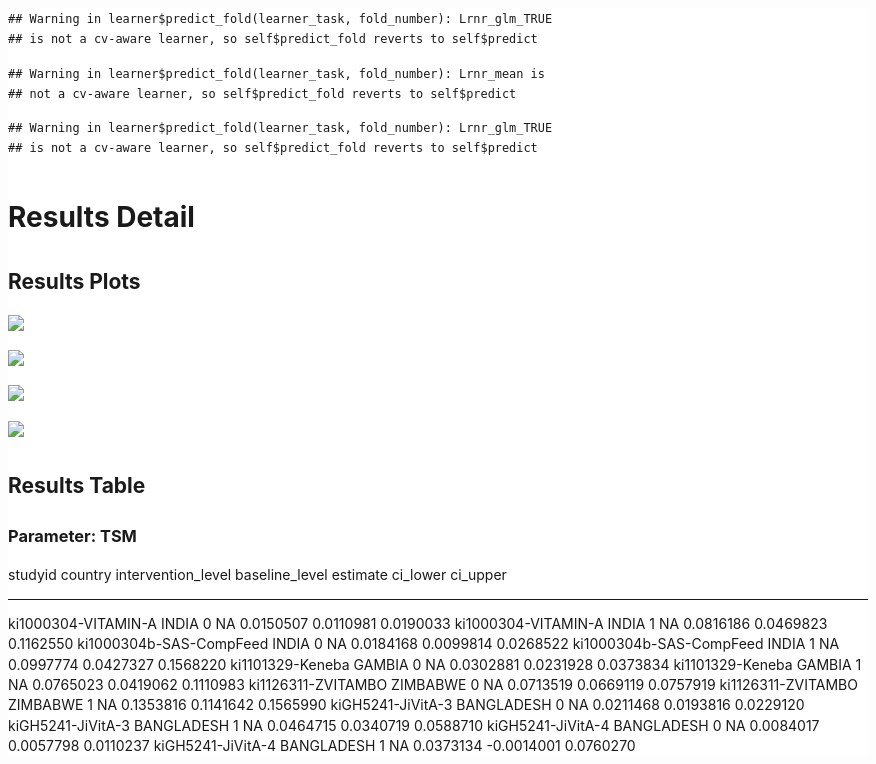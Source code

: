 ```
## Warning in learner$predict_fold(learner_task, fold_number): Lrnr_glm_TRUE
## is not a cv-aware learner, so self$predict_fold reverts to self$predict
```

```
## Warning in learner$predict_fold(learner_task, fold_number): Lrnr_mean is
## not a cv-aware learner, so self$predict_fold reverts to self$predict
```

```
## Warning in learner$predict_fold(learner_task, fold_number): Lrnr_glm_TRUE
## is not a cv-aware learner, so self$predict_fold reverts to self$predict
```




# Results Detail

## Results Plots
![](/tmp/9170c09e-c48e-45d1-8ff3-f484d01632a9/3221e959-84ed-4b56-a95f-631493a244b4/REPORT_files/figure-html/plot_tsm-1.png)

![](/tmp/9170c09e-c48e-45d1-8ff3-f484d01632a9/3221e959-84ed-4b56-a95f-631493a244b4/REPORT_files/figure-html/plot_rr-1.png)



![](/tmp/9170c09e-c48e-45d1-8ff3-f484d01632a9/3221e959-84ed-4b56-a95f-631493a244b4/REPORT_files/figure-html/plot_paf-1.png)

![](/tmp/9170c09e-c48e-45d1-8ff3-f484d01632a9/3221e959-84ed-4b56-a95f-631493a244b4/REPORT_files/figure-html/plot_par-1.png)

## Results Table

### Parameter: TSM


studyid                   country      intervention_level   baseline_level     estimate     ci_lower    ci_upper
------------------------  -----------  -------------------  ---------------  ----------  -----------  ----------
ki1000304-VITAMIN-A       INDIA        0                    NA                0.0150507    0.0110981   0.0190033
ki1000304-VITAMIN-A       INDIA        1                    NA                0.0816186    0.0469823   0.1162550
ki1000304b-SAS-CompFeed   INDIA        0                    NA                0.0184168    0.0099814   0.0268522
ki1000304b-SAS-CompFeed   INDIA        1                    NA                0.0997774    0.0427327   0.1568220
ki1101329-Keneba          GAMBIA       0                    NA                0.0302881    0.0231928   0.0373834
ki1101329-Keneba          GAMBIA       1                    NA                0.0765023    0.0419062   0.1110983
ki1126311-ZVITAMBO        ZIMBABWE     0                    NA                0.0713519    0.0669119   0.0757919
ki1126311-ZVITAMBO        ZIMBABWE     1                    NA                0.1353816    0.1141642   0.1565990
kiGH5241-JiVitA-3         BANGLADESH   0                    NA                0.0211468    0.0193816   0.0229120
kiGH5241-JiVitA-3         BANGLADESH   1                    NA                0.0464715    0.0340719   0.0588710
kiGH5241-JiVitA-4         BANGLADESH   0                    NA                0.0084017    0.0057798   0.0110237
kiGH5241-JiVitA-4         BANGLADESH   1                    NA                0.0373134   -0.0014001   0.0760270
